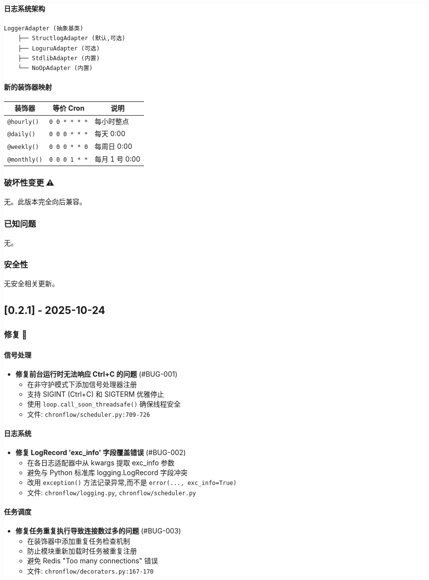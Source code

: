 #### 日志系统架构

```
LoggerAdapter (抽象基类)
    ├── StructlogAdapter (默认,可选)
    ├── LoguruAdapter (可选)
    ├── StdlibAdapter (内置)
    └── NoOpAdapter (内置)
```

#### 新的装饰器映射

| 装饰器 | 等价 Cron | 说明 |
|--------|----------|------|
| `@hourly()` | `0 0 * * * *` | 每小时整点 |
| `@daily()` | `0 0 0 * * *` | 每天 0:00 |
| `@weekly()` | `0 0 0 * * 0` | 每周日 0:00 |
| `@monthly()` | `0 0 0 1 * *` | 每月 1 号 0:00 |

### 破坏性变更 ⚠️

无。此版本完全向后兼容。

### 已知问题

无。

### 安全性

无安全相关更新。

## [0.2.1] - 2025-10-24

### 修复 🐛

#### 信号处理
- **修复前台运行时无法响应 Ctrl+C 的问题** (#BUG-001)
  - 在非守护模式下添加信号处理器注册
  - 支持 SIGINT (Ctrl+C) 和 SIGTERM 优雅停止
  - 使用 `loop.call_soon_threadsafe()` 确保线程安全
  - 文件: `chronflow/scheduler.py:709-726`

#### 日志系统
- **修复 LogRecord 'exc_info' 字段覆盖错误** (#BUG-002)
  - 在各日志适配器中从 kwargs 提取 exc_info 参数
  - 避免与 Python 标准库 logging.LogRecord 字段冲突
  - 改用 `exception()` 方法记录异常,而不是 `error(..., exc_info=True)`
  - 文件: `chronflow/logging.py`, `chronflow/scheduler.py`

#### 任务调度
- **修复任务重复执行导致连接数过多的问题** (#BUG-003)
  - 在装饰器中添加重复任务检查机制
  - 防止模块重新加载时任务被重复注册
  - 避免 Redis "Too many connections" 错误
  - 文件: `chronflow/decorators.py:167-170`
